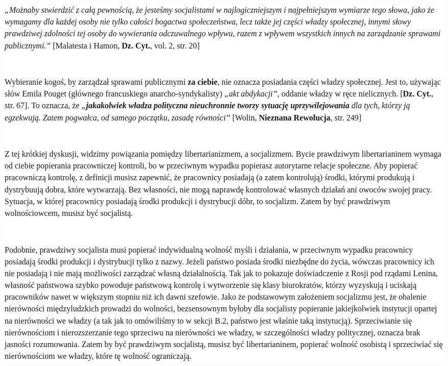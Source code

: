 <span style="font-family:'Times New Roman';font-style:italic;font-weight:normal;font-size:12.0pt;background-color:transparent">„Możnaby stwierdzić z całą pewnością, że jesteśmy socjalistami w najlogiczniejszym i najpełniejszym wymiarze tego słowa, jako że wymagamy dla każdej osoby nie tylko całości bogactwa społeczeństwa, lecz także jej części władzy społecznej, innymi słowy prawdziwej zdolności tej osoby do wywierania odczuwalnego wpływu, razem z wpływem wszystkich innych na zarządzanie sprawami publicznymi.” </span><span style="font-family:'Times New Roman';font-weight:normal;font-size:12.0pt;background-color:transparent">[Malatesta i Hamon, </span><span style="font-family:'Times New Roman';font-weight:bold;font-size:12.0pt;background-color:transparent">Dz. Cyt.</span><span style="font-family:'Times New Roman';font-weight:normal;font-size:12.0pt;background-color:transparent">, vol. 2, str. 20]</span>

 

<span style="font-family:'Times New Roman';font-weight:normal;font-size:12.0pt;background-color:transparent">Wybieranie kogoś, by zarządzał sprawami publicznymi </span><span style="font-family:'Times New Roman';font-weight:bold;font-size:12.0pt;background-color:transparent">za ciebie</span><span style="font-family:'Times New Roman';font-weight:normal;font-size:12.0pt;background-color:transparent">, nie oznacza posiadania części władzy społecznej. Jest to, używając słów Emila Pouget (głównego francuskiego anarcho-syndykalisty) </span><span style="font-family:'Times New Roman';font-style:italic;font-weight:normal;font-size:12.0pt;background-color:transparent">„akt abdykacji”</span><span style="font-family:'Times New Roman';font-weight:normal;font-size:12.0pt;background-color:transparent">, oddanie władzy w ręce nielicznych. [</span><span style="font-family:'Times New Roman';font-weight:bold;font-size:12.0pt;background-color:transparent">Dz. Cyt.</span><span style="font-family:'Times New Roman';font-weight:normal;font-size:12.0pt;background-color:transparent">, str. 67]. To oznacza, że </span><span style="font-family:'Times New Roman';font-style:italic;font-weight:normal;font-size:12.0pt;background-color:transparent">„</span><span style="font-family:'Times New Roman';font-style:italic;font-weight:bold;font-size:12.0pt;background-color:transparent">jakakolwiek władza polityczna nieuchronnie tworzy sytuację uprzywilejowania </span><span style="font-family:'Times New Roman';font-style:italic;font-weight:normal;font-size:12.0pt;background-color:transparent">dla tych, którzy ją egzekwują. Zatem pogwałca, od samego początku, zasadę równości”</span><span style="font-family:'Times New Roman';font-weight:normal;font-size:12.0pt;background-color:transparent"> [Wolin, </span><span style="font-family:'Times New Roman';font-weight:bold;font-size:12.0pt;background-color:transparent">Nieznana Rewolucja</span><span style="font-family:'Times New Roman';font-weight:normal;font-size:12.0pt;background-color:transparent">, str. 249]</span>

 

<span style="font-family:'Times New Roman';font-weight:normal;font-size:12.0pt;background-color:transparent">Z tej krótkiej dyskusji, widzimy powiązania pomiędzy libertarianizmem, a socjalizmem. Bycie prawdziwym libertarianinem wymaga od ciebie popierania pracowniczej kontroli, bo w przeciwnym wypadku popierasz autorytarne relacje społeczne. Aby popierać pracowniczą kontrolę, z definicji musisz zapewnić, że pracownicy posiadają (a zatem kontrolują) środki, którymi produkują i dystrybuują dobra, które wytwarzają. Bez własności, nie mogą naprawdę kontrolować własnych działań ani owoców swojej pracy. Sytuacja, w której pracownicy posiadają środki produkcji i dystrybucji dóbr, to socjalizm. Zatem by być prawdziwym wolnościowcem, musisz być socjalistą.</span>

 

<span style="font-family:'Times New Roman';font-weight:normal;font-size:12.0pt;background-color:transparent">Podobnie, prawdziwy socjalista musi popierać indywidualną wolność myśli i działania, w przeciwnym wypadku pracownicy posiadają środki produkcji i dystrybucji tylko z nazwy. Jeżeli państwo posiada środki niezbędne do życia, wówczas pracownicy ich nie posiadają i nie mają możliwości zarządzać własną działalnością. Tak jak to pokazuje doświadczenie z Rosji pod rządami Lenina, własność państwowa szybko powoduje państwową kontrolę i wytworzenie się klasy biurokratów, którzy wyzyskują i uciskają pracowników nawet w większym stopniu niż ich dawni szefowie. Jako że podstawowym założeniem socjalizmu jest, że obalenie nierówności międzyludzkich prowadzi do wolności, bezsensownym byłoby dla socjalisty popieranie jakiejkolwiek instytucji opartej na nierówności we władzy (a tak jak to omówiliśmy to w sekcji B.2, państwo jest właśnie taką instytucją). Sprzeciwianie się nierównościom i nierozszerzanie tego sprzeciwu na nierówności we władzy, w szczególności władzy politycznej, oznacza brak jasności rozumowania. Zatem by być prawdziwym socjalistą, musisz być libertarianinem, popierać wolność osobistą i sprzeciwiać się nierównościom we władzy, które tę wolność ograniczają.</span>
